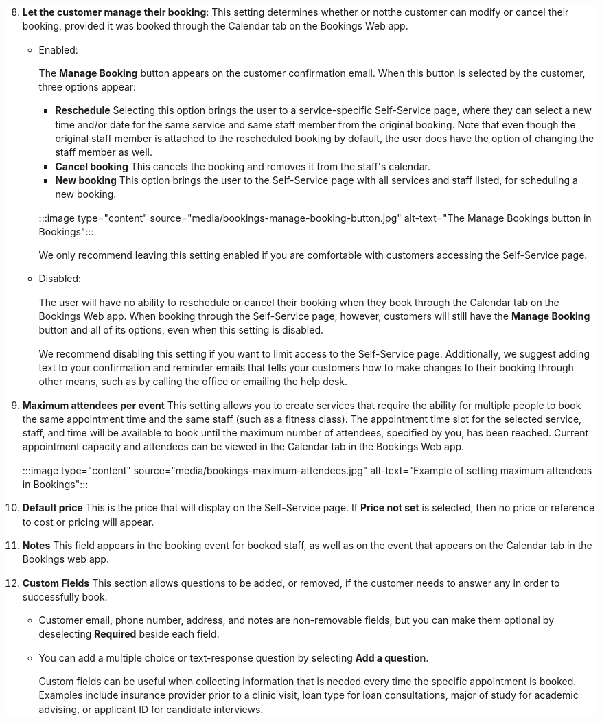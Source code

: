 8. **Let the customer manage their booking**: This setting determines whether or notthe customer can modify or cancel their booking, provided it was booked through the Calendar tab on the Bookings Web app.

    - Enabled:

        The **Manage Booking** button appears on the customer confirmation email. When this button is selected by the customer, three options appear:
        - **Reschedule** Selecting this option brings the user to a service-specific Self-Service page, where they can select a new time and/or date for the same service and same staff member from the original booking. Note that even though the original staff member is attached to the rescheduled booking by default, the user does have the option of changing the staff member as well.
        - **Cancel booking** This cancels the booking and removes it from the staff's calendar.
        - **New booking** This option brings the user to the Self-Service page with all services and staff listed, for scheduling a new booking.

        :::image type="content" source="media/bookings-manage-booking-button.jpg" alt-text="The Manage Bookings button in Bookings":::

        We only recommend leaving this setting enabled if you are comfortable with customers accessing the Self-Service page.

    - Disabled:

        The user will have no ability to reschedule or cancel their booking when they book through the Calendar tab on the Bookings Web app. When booking through the Self-Service page, however, customers will still have the **Manage Booking** button and all of its options, even when this setting is disabled.

        We recommend disabling this setting if you want to limit access to the Self-Service page. Additionally, we suggest adding text to your confirmation and reminder emails that tells your customers how to make changes to their booking through other means, such as by calling the office or emailing the help desk.

9. **Maximum attendees per event** This setting allows you to create services that require the ability for multiple people to book the same appointment time and the same staff (such as a fitness class). The appointment time slot for the selected service, staff, and time will be available to book until the maximum number of attendees, specified by you, has been reached. Current appointment capacity and attendees can be viewed in the Calendar tab in the Bookings Web app.

    :::image type="content" source="media/bookings-maximum-attendees.jpg" alt-text="Example of setting maximum attendees in Bookings":::

10. **Default price**  This is the price that will display on the Self-Service page. If **Price not set** is selected, then no price or reference to cost or pricing will appear.

11. **Notes** This field appears in the booking event for booked staff, as well as on the event that appears on the Calendar tab in the Bookings web app.

12. **Custom Fields** This section allows questions to be added, or removed, if the customer needs to answer any in order to successfully book.

    - Customer email, phone number, address, and notes are non-removable fields, but you can make them optional by deselecting **Required** beside each field.

    - You can add a multiple choice or text-response question by selecting **Add a question**.

        Custom fields can be useful when collecting information that is needed every time the specific appointment is booked. Examples include insurance provider prior to a clinic visit, loan type for loan consultations, major of study for academic advising, or applicant ID for candidate interviews.
